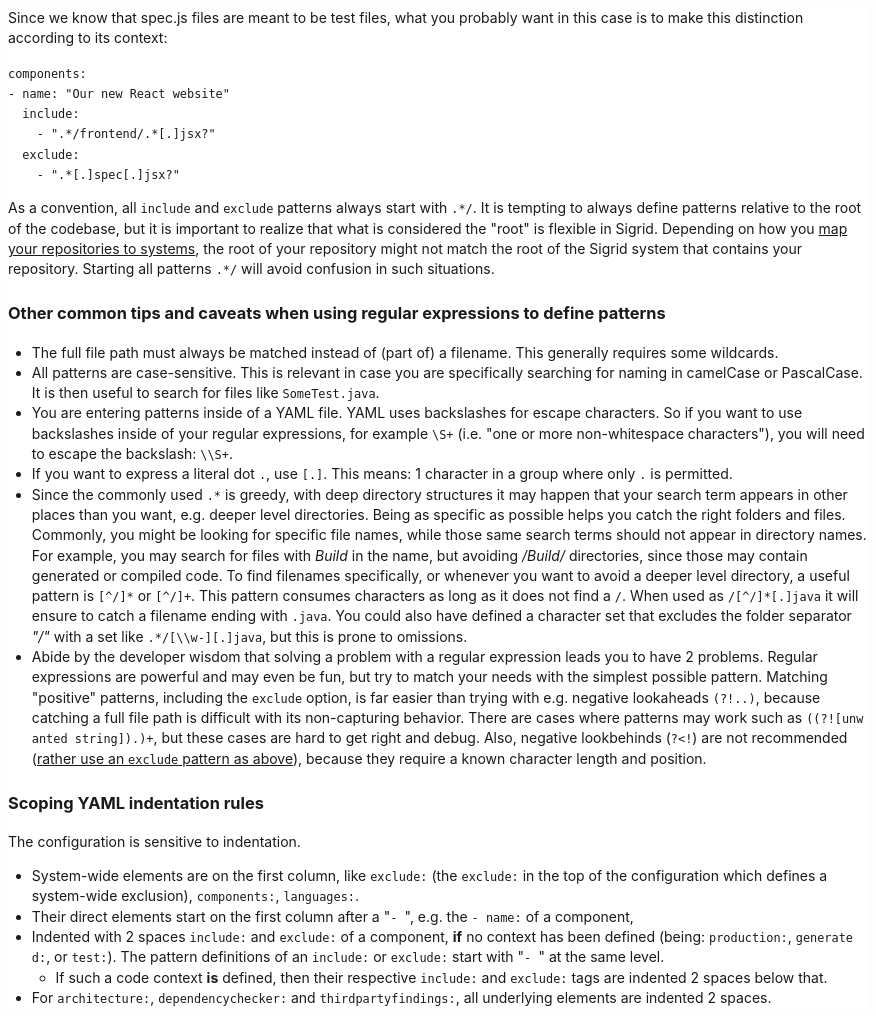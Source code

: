 Since we know that spec.js files are meant to be test files, what you probably want in this case is to make this distinction according to its context: 

    components:
    - name: "Our new React website"
      include:
        - ".*/frontend/.*[.]jsx?"
      exclude:
        - ".*[.]spec[.]jsx?"

As a convention, all `include` and `exclude` patterns always start with `.*/`. It is tempting to always define patterns relative to the root of the codebase, but it is important to realize that what is considered the "root" is flexible in Sigrid. Depending on how you [map your repositories to systems](../organization-integration/systems.md), the root of your repository might not match the root of the Sigrid system that contains your repository. Starting all patterns `.*/` will avoid confusion in such situations.

### Other common tips and caveats when using regular expressions to define patterns

- The full file path must always be matched instead of (part of) a filename. This generally requires some wildcards.
- All patterns are case-sensitive. This is relevant in case you are specifically searching for naming in camelCase or PascalCase. It is then useful to search for files like `SomeTest.java`.
- You are entering patterns inside of a YAML file. YAML uses backslashes for escape characters. So if you want to use backslashes inside of your regular expressions, for example `\S+` (i.e. "one or more non-whitespace characters"), you will need to escape the backslash: `\\S+`.
- If you want to express a literal dot `.`, use `[.]`. This means: 1 character in a group where only `.` is permitted.
- Since the commonly used `.*` is greedy, with deep directory structures it may happen that your search term appears in other places than you want, e.g. deeper level directories. Being as specific as possible helps you catch the right folders and files. Commonly, you might be looking for specific file names, while those same search terms should not appear in directory names. For example, you may search for files with *Build* in the name, but avoiding */Build/* directories, since those may contain generated or compiled code. To find filenames specifically, or whenever you want to avoid a deeper level directory, a useful pattern is `[^/]*` or `[^/]+`. This pattern consumes characters as long as it does not find a `/`. When used as `/[^/]*[.]java` it will ensure to catch a filename ending with `.java`. You could also have defined a character set that excludes the folder separator *"/"* with a set like `.*/[\\w-][.]java`, but this is prone to omissions.  
- Abide by the developer wisdom that solving a problem with a regular expression leads you to have 2 problems. Regular expressions are powerful and may even be fun, but try to match your needs with the simplest possible pattern. Matching "positive" patterns, including the `exclude` option, is far easier than trying with e.g. negative lookaheads `(?!..)`, because catching a full file path is difficult with its non-capturing behavior. There are cases where patterns may work such as `((?![unwanted string]).)+`, but these cases are hard to get right and debug. Also, negative lookbehinds (`?<!`) are not recommended ([rather use an `exclude` pattern as above](#defining-include-and-exclude-patterns)), because they require a known character length and position. 

### Scoping YAML indentation rules

The configuration is sensitive to indentation.

- System-wide elements are on the first column, like `exclude:` (the `exclude:` in the top of the configuration which defines a system-wide exclusion), `components:`, `languages:`.
- Their direct elements start on the first column after a "`- `", e.g. the `- name:` of a component, 
- Indented with 2 spaces `include:` and `exclude:` of a component, **if** no context has been defined (being: `production:`, `generated:`, or `test:`). The pattern definitions of an `include:` or `exclude:` start with "`- `" at the same level. 
  - If such a code context **is** defined, then their respective `include:` and `exclude:` tags are indented 2 spaces below that.
- For `architecture:`, `dependencychecker:` and `thirdpartyfindings:`, all underlying elements are indented 2 spaces. 

